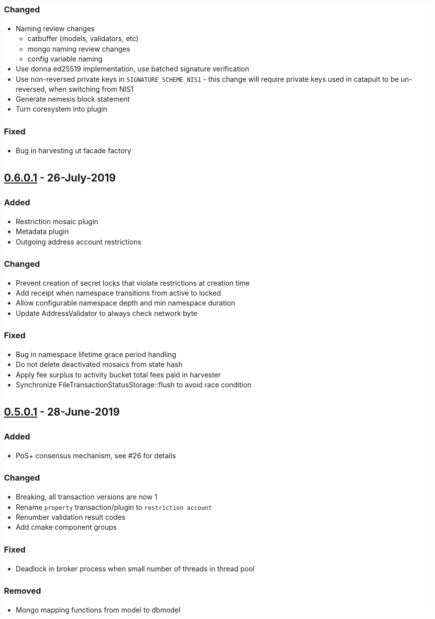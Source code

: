 ### Changed
 - Naming review changes
   - catbuffer (models, validators, etc)
   - mongo naming review changes
   - config variable naming
 - Use donna ed25519 implementation, use batched signature verification
 - Use non-reversed private keys in `SIGNATURE_SCHEME_NIS1` - this change will require private keys used in catapult to be un-reversed, when switching from NIS1
 - Generate nemesis block statement
 - Turn coresystem into plugin

### Fixed
 - Bug in harvesting ut facade factory

## [0.6.0.1] - 26-July-2019

### Added
 - Restriction mosaic plugin
 - Metadata plugin
 - Outgoing address account restrictions

### Changed
 - Prevent creation of secret locks that violate restrictions at creation time
 - Add receipt when namespace transitions from active to locked
 - Allow configurable namespace depth and min namespace duration
 - Update AddressValidator to always check network byte

### Fixed
 - Bug in namespace lifetime grace period handling
 - Do not delete deactivated mosaics from state hash
 - Apply fee surplus to activity bucket total fees paid in harvester
 - Synchronize FileTransactionStatusStorage::flush to avoid race condition

## [0.5.0.1] - 28-June-2019

### Added
 - PoS+ consensus mechanism, see #26 for details

### Changed
 - Breaking, all transaction versions are now 1
 - Rename `property` transaction/plugin to `restriction account`
 - Renumber validation result codes
 - Add cmake component groups

### Fixed
 - Deadlock in broker process when small number of threads in thread pool

### Removed
 - Mongo mapping functions from model to dbmodel


[0.10.0.7]: https://github.com/nemtech/catapult-server/compare/v0.10.0.6...v0.10.0.7
[0.10.0.6]: https://github.com/nemtech/catapult-server/compare/v0.10.0.5...v0.10.0.6
[0.10.0.5]: https://github.com/nemtech/catapult-server/compare/v0.10.0.4...v0.10.0.5
[0.10.0.4]: https://github.com/nemtech/catapult-server/compare/v0.10.0.3...v0.10.0.4
[0.10.0.3]: https://github.com/nemtech/catapult-server/compare/v0.10.0.2...v0.10.0.3
[0.10.0.2]: https://github.com/nemtech/catapult-server/compare/v0.10.0.1...v0.10.0.2
[0.10.0.1]: https://github.com/nemtech/catapult-server/compare/v0.9.6.4...v0.10.0.1
[0.9.6.4]: https://github.com/nemtech/catapult-server/compare/v0.9.6.3...v0.9.6.4
[0.9.6.3]: https://github.com/nemtech/catapult-server/compare/v0.9.6.2...v0.9.6.3
[0.9.6.2]: https://github.com/nemtech/catapult-server/compare/v0.9.5.1...v0.9.6.2
[0.9.5.1]: https://github.com/nemtech/catapult-server/compare/v0.9.4.1...v0.9.5.1
[0.9.4.1]: https://github.com/nemtech/catapult-server/compare/v0.9.3.2...v0.9.4.1
[0.9.3.2]: https://github.com/nemtech/catapult-server/compare/v0.9.3.1...v0.9.3.2
[0.9.3.1]: https://github.com/nemtech/catapult-server/compare/v0.9.2.1...v0.9.3.1
[0.9.2.1]: https://github.com/nemtech/catapult-server/compare/v0.9.1.1...v0.9.2.1
[0.9.1.1]: https://github.com/nemtech/catapult-server/compare/v0.9.0.1...v0.9.1.1
[0.9.0.1]: https://github.com/nemtech/catapult-server/compare/v0.8.0.3...v0.9.0.1
[0.8.0.3]: https://github.com/nemtech/catapult-server/compare/v0.7.0.1...v0.8.0.3
[0.7.0.1]: https://github.com/nemtech/catapult-server/compare/v0.6.0.1...v0.7.0.1
[0.6.0.1]: https://github.com/nemtech/catapult-server/compare/v0.5.0.1...v0.6.0.1
[0.5.0.1]: https://github.com/nemtech/catapult-server/compare/v0.4.0.1...v0.5.0.1
[0.4.0.1]: https://github.com/nemtech/catapult-server/compare/v0.3.0.2...v0.4.0.1
[0.3.0.2]: https://github.com/nemtech/catapult-server/compare/v0.3.0.1...v0.3.0.2
[0.3.0.1]: https://github.com/nemtech/catapult-server/compare/v0.2.0.2...v0.3.0.1
[0.2.0.2]: https://github.com/nemtech/catapult-server/compare/v0.1.0.1...v0.2.0.2
[0.1.0.1]: https://github.com/nemtech/catapult-server/releases/tag/v0.1.0.1